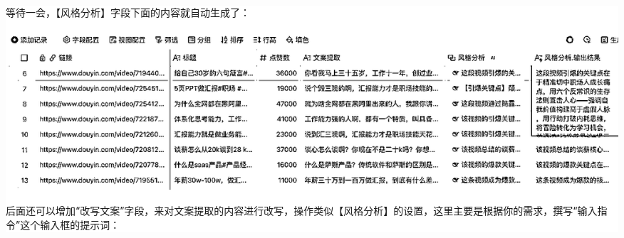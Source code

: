 等待一会，【风格分析】字段下面的内容就自动生成了：

![](img/7c11305960db2cc77960be79fc8294d9.png)

后面还可以增加“改写文案”字段，来对文案提取的内容进行改写，操作类似【风格分析】的设置，这里主要是根据你的需求，撰写“输入指令”这个输入框的提示词：
